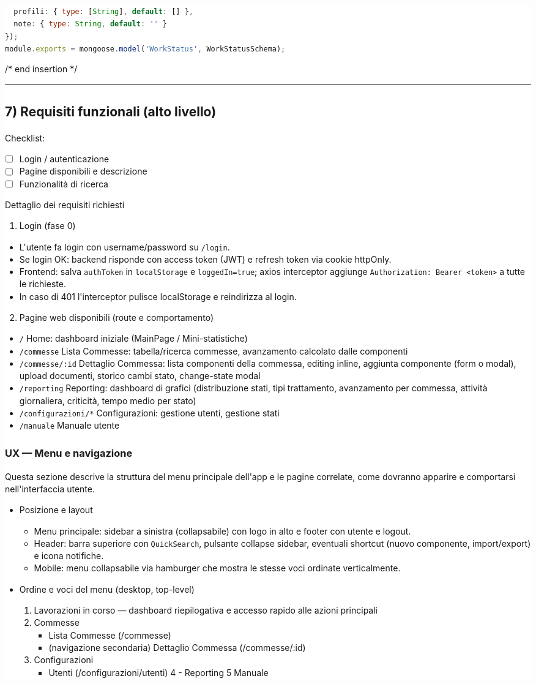 ```javascript
  profili: { type: [String], default: [] },
  note: { type: String, default: '' }
});
module.exports = mongoose.model('WorkStatus', WorkStatusSchema);
```

/* end insertion */

---

## 7) Requisiti funzionali (alto livello)

Checklist:
- [ ] Login / autenticazione
- [ ] Pagine disponibili e descrizione
- [ ] Funzionalità di ricerca

Dettaglio dei requisiti richiesti

1) Login (fase 0)
  - L'utente fa login con username/password su `/login`.
  - Se login OK: backend risponde con access token (JWT) e refresh token via cookie httpOnly.
  - Frontend: salva `authToken` in `localStorage` e `loggedIn=true`; axios interceptor aggiunge `Authorization: Bearer <token>` a tutte le richieste.
  - In caso di 401 l'interceptor pulisce localStorage e reindirizza al login.

2) Pagine web disponibili (route e comportamento)
  - `/` Home: dashboard iniziale (MainPage / Mini-statistiche)
  - `/commesse` Lista Commesse: tabella/ricerca commesse, avanzamento calcolato dalle componenti
  - `/commesse/:id` Dettaglio Commessa: lista componenti della commessa, editing inline, aggiunta componente (form o modal), upload documenti, storico cambi stato, change-state modal
  - `/reporting` Reporting: dashboard di grafici (distribuzione stati, tipi trattamento, avanzamento per commessa, attività giornaliera, criticità, tempo medio per stato)
  - `/configurazioni/*` Configurazioni: gestione utenti, gestione stati
  - `/manuale` Manuale utente

### UX — Menu e navigazione

Questa sezione descrive la struttura del menu principale dell'app e le pagine correlate, come dovranno apparire e comportarsi nell'interfaccia utente.

- Posizione e layout
  - Menu principale: sidebar a sinistra (collapsabile) con logo in alto e footer con utente e logout.
  - Header: barra superiore con `QuickSearch`, pulsante collapse sidebar, eventuali shortcut (nuovo componente, import/export) e icona notifiche.
  - Mobile: menu collapsabile via hamburger che mostra le stesse voci ordinate verticalmente.

- Ordine e voci del menu (desktop, top-level)
  1. Lavorazioni in corso — dashboard riepilogativa e accesso rapido alle azioni principali
  2. Commesse
     - Lista Commesse (/commesse)
     - (navigazione secondaria) Dettaglio Commessa (/commesse/:id)
  3. Configurazioni
     - Utenti (/configurazioni/utenti)
  4 - Reporting
  5 Manuale
